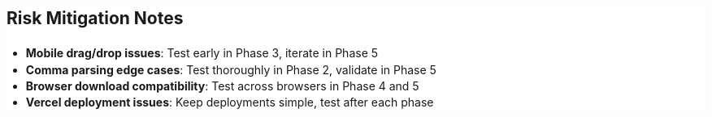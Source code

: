 ## Risk Mitigation Notes
- **Mobile drag/drop issues**: Test early in Phase 3, iterate in Phase 5
- **Comma parsing edge cases**: Test thoroughly in Phase 2, validate in Phase 5
- **Browser download compatibility**: Test across browsers in Phase 4 and 5
- **Vercel deployment issues**: Keep deployments simple, test after each phase
